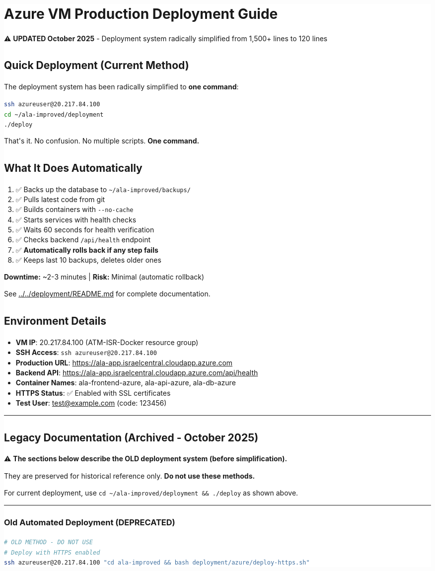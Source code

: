# Azure VM Production Deployment Guide

⚠️ **UPDATED October 2025** - Deployment system radically simplified from 1,500+ lines to 120 lines

## Quick Deployment (Current Method)

The deployment system has been radically simplified to **one command**:

```bash
ssh azureuser@20.217.84.100
cd ~/ala-improved/deployment
./deploy
```

That's it. No confusion. No multiple scripts. **One command.**

## What It Does Automatically

1. ✅ Backs up the database to `~/ala-improved/backups/`
2. ✅ Pulls latest code from git
3. ✅ Builds containers with `--no-cache`
4. ✅ Starts services with health checks
5. ✅ Waits 60 seconds for health verification
6. ✅ Checks backend `/api/health` endpoint
7. ✅ **Automatically rolls back if any step fails**
8. ✅ Keeps last 10 backups, deletes older ones

**Downtime:** ~2-3 minutes | **Risk:** Minimal (automatic rollback)

See [../../deployment/README.md](../../deployment/README.md) for complete documentation.

## Environment Details
- **VM IP**: 20.217.84.100 (ATM-ISR-Docker resource group)
- **SSH Access**: `ssh azureuser@20.217.84.100`
- **Production URL**: https://ala-app.israelcentral.cloudapp.azure.com
- **Backend API**: https://ala-app.israelcentral.cloudapp.azure.com/api/health
- **Container Names**: ala-frontend-azure, ala-api-azure, ala-db-azure
- **HTTPS Status**: ✅ Enabled with SSL certificates
- **Test User**: test@example.com (code: 123456)

---

## Legacy Documentation (Archived - October 2025)

⚠️ **The sections below describe the OLD deployment system (before simplification).**

They are preserved for historical reference only. **Do not use these methods.**

For current deployment, use `cd ~/ala-improved/deployment && ./deploy` as shown above.

---

### Old Automated Deployment (DEPRECATED)
```bash
# OLD METHOD - DO NOT USE
# Deploy with HTTPS enabled
ssh azureuser@20.217.84.100 "cd ala-improved && bash deployment/azure/deploy-https.sh"
```
